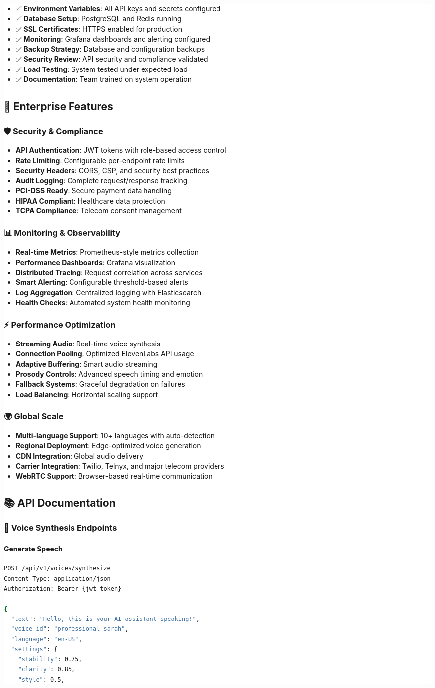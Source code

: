 - ✅ **Environment Variables**: All API keys and secrets configured
- ✅ **Database Setup**: PostgreSQL and Redis running
- ✅ **SSL Certificates**: HTTPS enabled for production
- ✅ **Monitoring**: Grafana dashboards and alerting configured
- ✅ **Backup Strategy**: Database and configuration backups
- ✅ **Security Review**: API security and compliance validated
- ✅ **Load Testing**: System tested under expected load
- ✅ **Documentation**: Team trained on system operation

## 🎯 **Enterprise Features**

### 🛡️ **Security & Compliance**
- **API Authentication**: JWT tokens with role-based access control
- **Rate Limiting**: Configurable per-endpoint rate limits
- **Security Headers**: CORS, CSP, and security best practices
- **Audit Logging**: Complete request/response tracking
- **PCI-DSS Ready**: Secure payment data handling
- **HIPAA Compliant**: Healthcare data protection
- **TCPA Compliance**: Telecom consent management

### 📊 **Monitoring & Observability**
- **Real-time Metrics**: Prometheus-style metrics collection
- **Performance Dashboards**: Grafana visualization
- **Distributed Tracing**: Request correlation across services
- **Smart Alerting**: Configurable threshold-based alerts
- **Log Aggregation**: Centralized logging with Elasticsearch
- **Health Checks**: Automated system health monitoring

### ⚡ **Performance Optimization**
- **Streaming Audio**: Real-time voice synthesis
- **Connection Pooling**: Optimized ElevenLabs API usage
- **Adaptive Buffering**: Smart audio streaming
- **Prosody Controls**: Advanced speech timing and emotion
- **Fallback Systems**: Graceful degradation on failures
- **Load Balancing**: Horizontal scaling support

### 🌍 **Global Scale**
- **Multi-language Support**: 10+ languages with auto-detection
- **Regional Deployment**: Edge-optimized voice generation
- **CDN Integration**: Global audio delivery
- **Carrier Integration**: Twilio, Telnyx, and major telecom providers
- **WebRTC Support**: Browser-based real-time communication

## 📚 **API Documentation**

### 🎤 **Voice Synthesis Endpoints**

#### **Generate Speech**
```bash
POST /api/v1/voices/synthesize
Content-Type: application/json
Authorization: Bearer {jwt_token}

{
  "text": "Hello, this is your AI assistant speaking!",
  "voice_id": "professional_sarah",
  "language": "en-US",
  "settings": {
    "stability": 0.75,
    "clarity": 0.85,
    "style": 0.5,
```